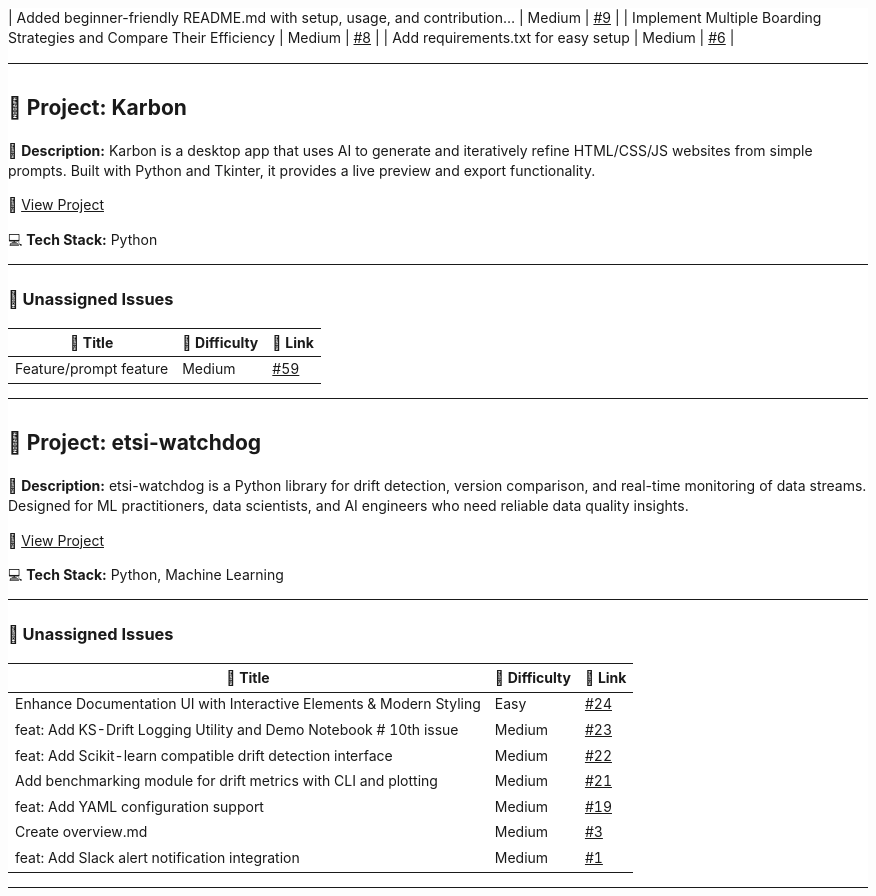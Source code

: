 | Added beginner-friendly README.md with setup, usage, and contribution… | Medium | [#9](https://github.com/18Prachi/airplane-boarding-simulation/pull/9) |
| Implement Multiple Boarding Strategies and Compare Their Efficiency | Medium | [#8](https://github.com/18Prachi/airplane-boarding-simulation/issues/8) |
| Add requirements.txt for easy setup | Medium | [#6](https://github.com/18Prachi/airplane-boarding-simulation/pull/6) |

---

## 📌 Project: Karbon

📝 **Description:** Karbon is a desktop app that uses AI to generate and iteratively refine HTML/CSS/JS websites from simple prompts. Built with Python and Tkinter, it provides a live preview and export functionality.

🔗 [View Project](https://github.com/ProTecGames/Karbon)

💻 **Tech Stack:** Python

---

### 🐛 Unassigned Issues

| 🔖 Title | 🎯 Difficulty | 🔗 Link |
|----------|----------------|---------|
| Feature/prompt feature | Medium | [#59](https://github.com/ProTecGames/Karbon/pull/59) |

---

## 📌 Project: etsi-watchdog 

📝 **Description:** etsi-watchdog is a Python library for drift detection, version comparison, and real-time monitoring of data streams. Designed for ML practitioners, data scientists, and AI engineers who need reliable data quality insights.

🔗 [View Project](https://github.com/etsi-ai/etsi-watchdog)

💻 **Tech Stack:** Python, Machine Learning

---

### 🐛 Unassigned Issues

| 🔖 Title | 🎯 Difficulty | 🔗 Link |
|----------|----------------|---------|
| Enhance Documentation UI with Interactive Elements & Modern Styling | Easy | [#24](https://github.com/etsi-ai/etsi-watchdog/issues/24) |
| feat: Add KS-Drift Logging Utility and Demo Notebook # 10th issue | Medium | [#23](https://github.com/etsi-ai/etsi-watchdog/pull/23) |
| feat: Add Scikit-learn compatible drift detection interface | Medium | [#22](https://github.com/etsi-ai/etsi-watchdog/pull/22) |
| Add benchmarking module for drift metrics with CLI and plotting | Medium | [#21](https://github.com/etsi-ai/etsi-watchdog/pull/21) |
| feat: Add YAML configuration support | Medium | [#19](https://github.com/etsi-ai/etsi-watchdog/pull/19) |
| Create overview.md | Medium | [#3](https://github.com/etsi-ai/etsi-watchdog/pull/3) |
| feat: Add Slack alert notification integration | Medium | [#1](https://github.com/etsi-ai/etsi-watchdog/pull/1) |

---